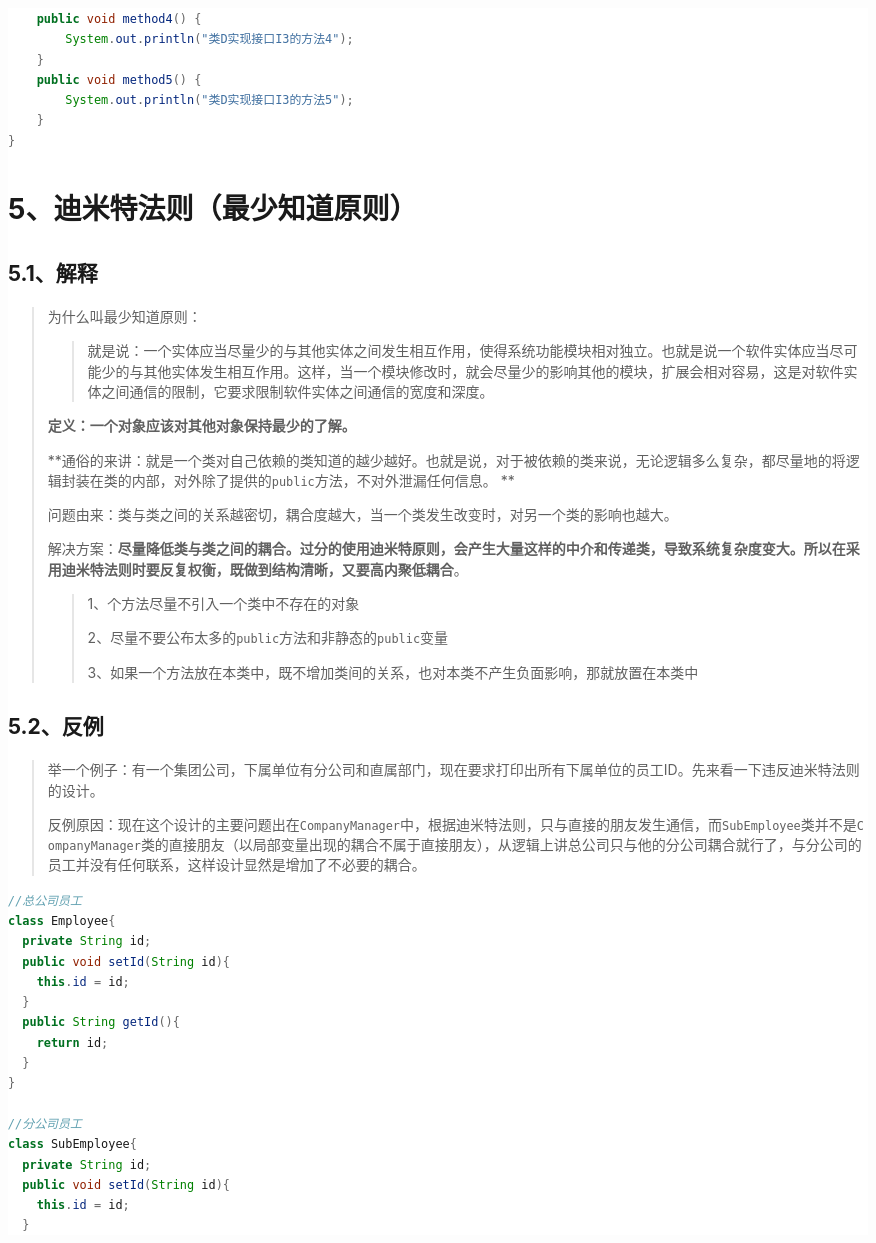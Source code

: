 ```java
    public void method4() {
        System.out.println("类D实现接口I3的方法4");
    }
    public void method5() {
        System.out.println("类D实现接口I3的方法5");
    }
}
```



# 5、**迪米特法则（最少知道原则）**   

## 5.1、解释

> 为什么叫最少知道原则：
>
> > 就是说：一个实体应当尽量少的与其他实体之间发生相互作用，使得系统功能模块相对独立。也就是说一个软件实体应当尽可能少的与其他实体发生相互作用。这样，当一个模块修改时，就会尽量少的影响其他的模块，扩展会相对容易，这是对软件实体之间通信的限制，它要求限制软件实体之间通信的宽度和深度。
>
> **定义：一个对象应该对其他对象保持最少的了解。**            
>
> **通俗的来讲：就是一个类对自己依赖的类知道的越少越好。也就是说，对于被依赖的类来说，无论逻辑多么复杂，都尽量地的将逻辑封装在类的内部，对外除了提供的`public`方法，不对外泄漏任何信息。      **    
>
> 问题由来：类与类之间的关系越密切，耦合度越大，当一个类发生改变时，对另一个类的影响也越大。          
>
> 解决方案：**尽量降低类与类之间的耦合。过分的使用迪米特原则，会产生大量这样的中介和传递类，导致系统复杂度变大。所以在采用迪米特法则时要反复权衡，既做到结构清晰，又要高内聚低耦合**。
>
> > 1、个方法尽量不引入一个类中不存在的对象           
> >
> > 2、尽量不要公布太多的`public`方法和非静态的`public`变量      
> >
> > 3、如果一个方法放在本类中，既不增加类间的关系，也对本类不产生负面影响，那就放置在本类中





## 5.2、反例

> 举一个例子：有一个集团公司，下属单位有分公司和直属部门，现在要求打印出所有下属单位的员工ID。先来看一下违反迪米特法则的设计。      
>
> 反例原因：现在这个设计的主要问题出在`CompanyManager`中，根据迪米特法则，只与直接的朋友发生通信，而`SubEmployee`类并不是`CompanyManager`类的直接朋友（以局部变量出现的耦合不属于直接朋友），从逻辑上讲总公司只与他的分公司耦合就行了，与分公司的员工并没有任何联系，这样设计显然是增加了不必要的耦合。



```java
//总公司员工
class Employee{
  private String id;
  public void setId(String id){
    this.id = id;
  }
  public String getId(){
    return id;
  }
}

//分公司员工
class SubEmployee{
  private String id;
  public void setId(String id){
    this.id = id;
  }
```